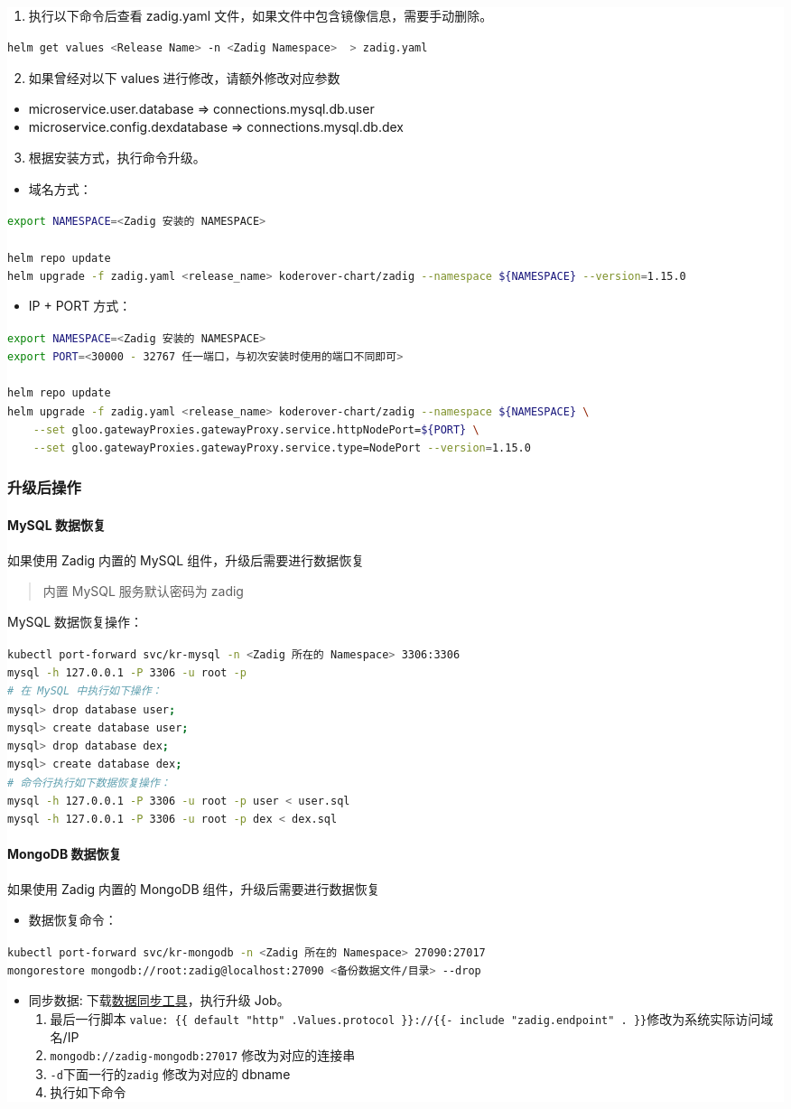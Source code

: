 1. 执行以下命令后查看 zadig.yaml 文件，如果文件中包含镜像信息，需要手动删除。

```bash
helm get values <Release Name> -n <Zadig Namespace>  > zadig.yaml
```

2. 如果曾经对以下 values 进行修改，请额外修改对应参数
- microservice.user.database  =>   connections.mysql.db.user
- microservice.config.dexdatabase => connections.mysql.db.dex


3. 根据安装方式，执行命令升级。

- 域名方式：

```bash
export NAMESPACE=<Zadig 安装的 NAMESPACE>

helm repo update
helm upgrade -f zadig.yaml <release_name> koderover-chart/zadig --namespace ${NAMESPACE} --version=1.15.0
```

- IP + PORT 方式：

```bash
export NAMESPACE=<Zadig 安装的 NAMESPACE>
export PORT=<30000 - 32767 任一端口，与初次安装时使用的端口不同即可>

helm repo update
helm upgrade -f zadig.yaml <release_name> koderover-chart/zadig --namespace ${NAMESPACE} \
    --set gloo.gatewayProxies.gatewayProxy.service.httpNodePort=${PORT} \
    --set gloo.gatewayProxies.gatewayProxy.service.type=NodePort --version=1.15.0
```

### 升级后操作

#### MySQL 数据恢复
如果使用 Zadig 内置的 MySQL 组件，升级后需要进行数据恢复
> 内置 MySQL 服务默认密码为 zadig
> 
MySQL 数据恢复操作：
```bash
kubectl port-forward svc/kr-mysql -n <Zadig 所在的 Namespace> 3306:3306
mysql -h 127.0.0.1 -P 3306 -u root -p  
# 在 MySQL 中执行如下操作：
mysql> drop database user;
mysql> create database user;
mysql> drop database dex;
mysql> create database dex;
# 命令行执行如下数据恢复操作：
mysql -h 127.0.0.1 -P 3306 -u root -p user < user.sql
mysql -h 127.0.0.1 -P 3306 -u root -p dex < dex.sql
```

#### MongoDB 数据恢复
如果使用 Zadig 内置的 MongoDB 组件，升级后需要进行数据恢复
- 数据恢复命令：
```bash
kubectl port-forward svc/kr-mongodb -n <Zadig 所在的 Namespace> 27090:27017
mongorestore mongodb://root:zadig@localhost:27090 <备份数据文件/目录> --drop
```
- 同步数据:
下载[数据同步工具](https://resources.koderover.com/dist/1.15.0-upgrade-helper.yaml)，执行升级 Job。
    1. 最后一行脚本 <span v-pre>`value: {{ default "http" .Values.protocol }}://{{- include "zadig.endpoint" . }}`</span>修改为系统实际访问域名/IP
    2. `mongodb://zadig-mongodb:27017` 修改为对应的连接串
    3. `-d`下面一行的`zadig` 修改为对应的 dbname
    4. 执行如下命令